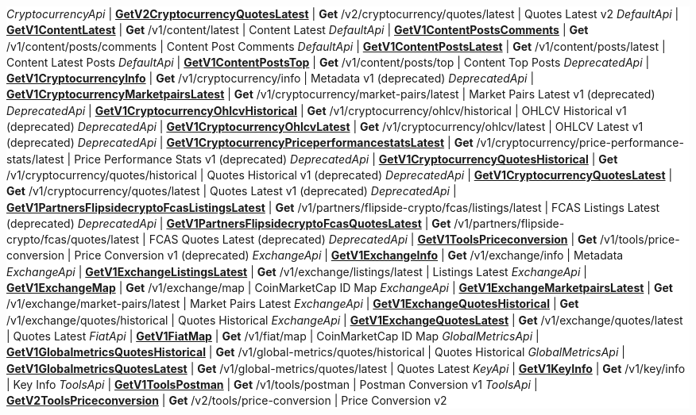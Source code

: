 *CryptocurrencyApi* | [**GetV2CryptocurrencyQuotesLatest**](docs/CryptocurrencyApi.md#getv2cryptocurrencyquoteslatest) | **Get** /v2/cryptocurrency/quotes/latest | Quotes Latest v2
*DefaultApi* | [**GetV1ContentLatest**](docs/DefaultApi.md#getv1contentlatest) | **Get** /v1/content/latest | Content Latest
*DefaultApi* | [**GetV1ContentPostsComments**](docs/DefaultApi.md#getv1contentpostscomments) | **Get** /v1/content/posts/comments | Content Post Comments
*DefaultApi* | [**GetV1ContentPostsLatest**](docs/DefaultApi.md#getv1contentpostslatest) | **Get** /v1/content/posts/latest | Content Latest Posts
*DefaultApi* | [**GetV1ContentPostsTop**](docs/DefaultApi.md#getv1contentpoststop) | **Get** /v1/content/posts/top | Content Top Posts
*DeprecatedApi* | [**GetV1CryptocurrencyInfo**](docs/DeprecatedApi.md#getv1cryptocurrencyinfo) | **Get** /v1/cryptocurrency/info | Metadata v1 (deprecated)
*DeprecatedApi* | [**GetV1CryptocurrencyMarketpairsLatest**](docs/DeprecatedApi.md#getv1cryptocurrencymarketpairslatest) | **Get** /v1/cryptocurrency/market-pairs/latest | Market Pairs Latest v1 (deprecated)
*DeprecatedApi* | [**GetV1CryptocurrencyOhlcvHistorical**](docs/DeprecatedApi.md#getv1cryptocurrencyohlcvhistorical) | **Get** /v1/cryptocurrency/ohlcv/historical | OHLCV Historical v1 (deprecated)
*DeprecatedApi* | [**GetV1CryptocurrencyOhlcvLatest**](docs/DeprecatedApi.md#getv1cryptocurrencyohlcvlatest) | **Get** /v1/cryptocurrency/ohlcv/latest | OHLCV Latest v1 (deprecated)
*DeprecatedApi* | [**GetV1CryptocurrencyPriceperformancestatsLatest**](docs/DeprecatedApi.md#getv1cryptocurrencypriceperformancestatslatest) | **Get** /v1/cryptocurrency/price-performance-stats/latest | Price Performance Stats v1 (deprecated)
*DeprecatedApi* | [**GetV1CryptocurrencyQuotesHistorical**](docs/DeprecatedApi.md#getv1cryptocurrencyquoteshistorical) | **Get** /v1/cryptocurrency/quotes/historical | Quotes Historical v1 (deprecated)
*DeprecatedApi* | [**GetV1CryptocurrencyQuotesLatest**](docs/DeprecatedApi.md#getv1cryptocurrencyquoteslatest) | **Get** /v1/cryptocurrency/quotes/latest | Quotes Latest v1 (deprecated)
*DeprecatedApi* | [**GetV1PartnersFlipsidecryptoFcasListingsLatest**](docs/DeprecatedApi.md#getv1partnersflipsidecryptofcaslistingslatest) | **Get** /v1/partners/flipside-crypto/fcas/listings/latest | FCAS Listings Latest (deprecated)
*DeprecatedApi* | [**GetV1PartnersFlipsidecryptoFcasQuotesLatest**](docs/DeprecatedApi.md#getv1partnersflipsidecryptofcasquoteslatest) | **Get** /v1/partners/flipside-crypto/fcas/quotes/latest | FCAS Quotes Latest (deprecated)
*DeprecatedApi* | [**GetV1ToolsPriceconversion**](docs/DeprecatedApi.md#getv1toolspriceconversion) | **Get** /v1/tools/price-conversion | Price Conversion v1 (deprecated)
*ExchangeApi* | [**GetV1ExchangeInfo**](docs/ExchangeApi.md#getv1exchangeinfo) | **Get** /v1/exchange/info | Metadata
*ExchangeApi* | [**GetV1ExchangeListingsLatest**](docs/ExchangeApi.md#getv1exchangelistingslatest) | **Get** /v1/exchange/listings/latest | Listings Latest
*ExchangeApi* | [**GetV1ExchangeMap**](docs/ExchangeApi.md#getv1exchangemap) | **Get** /v1/exchange/map | CoinMarketCap ID Map
*ExchangeApi* | [**GetV1ExchangeMarketpairsLatest**](docs/ExchangeApi.md#getv1exchangemarketpairslatest) | **Get** /v1/exchange/market-pairs/latest | Market Pairs Latest
*ExchangeApi* | [**GetV1ExchangeQuotesHistorical**](docs/ExchangeApi.md#getv1exchangequoteshistorical) | **Get** /v1/exchange/quotes/historical | Quotes Historical
*ExchangeApi* | [**GetV1ExchangeQuotesLatest**](docs/ExchangeApi.md#getv1exchangequoteslatest) | **Get** /v1/exchange/quotes/latest | Quotes Latest
*FiatApi* | [**GetV1FiatMap**](docs/FiatApi.md#getv1fiatmap) | **Get** /v1/fiat/map | CoinMarketCap ID Map
*GlobalMetricsApi* | [**GetV1GlobalmetricsQuotesHistorical**](docs/GlobalMetricsApi.md#getv1globalmetricsquoteshistorical) | **Get** /v1/global-metrics/quotes/historical | Quotes Historical
*GlobalMetricsApi* | [**GetV1GlobalmetricsQuotesLatest**](docs/GlobalMetricsApi.md#getv1globalmetricsquoteslatest) | **Get** /v1/global-metrics/quotes/latest | Quotes Latest
*KeyApi* | [**GetV1KeyInfo**](docs/KeyApi.md#getv1keyinfo) | **Get** /v1/key/info | Key Info
*ToolsApi* | [**GetV1ToolsPostman**](docs/ToolsApi.md#getv1toolspostman) | **Get** /v1/tools/postman | Postman Conversion v1
*ToolsApi* | [**GetV2ToolsPriceconversion**](docs/ToolsApi.md#getv2toolspriceconversion) | **Get** /v2/tools/price-conversion | Price Conversion v2
